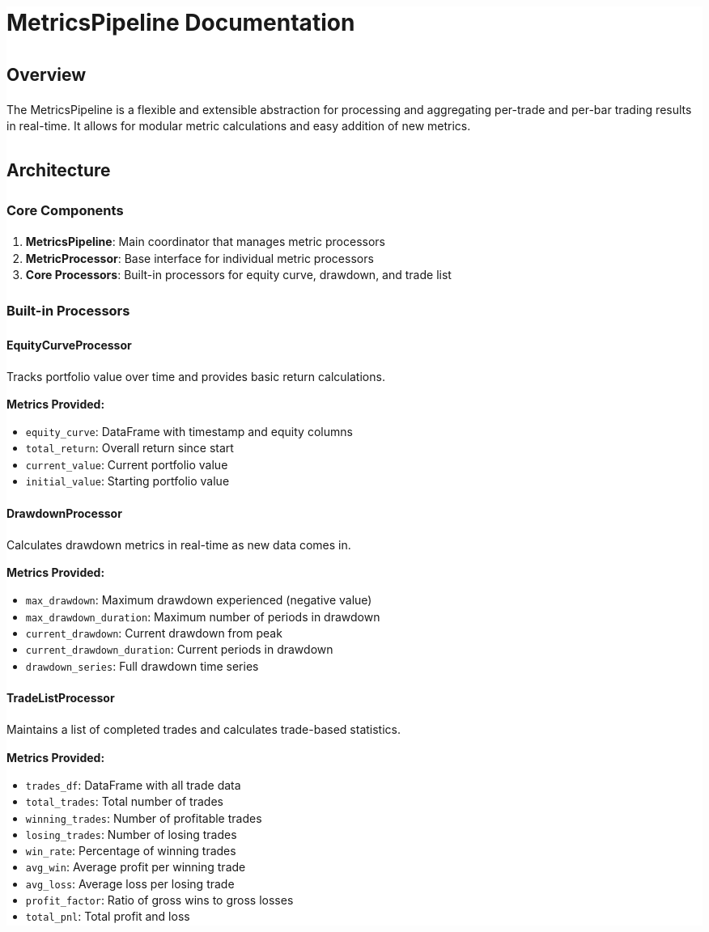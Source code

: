 # MetricsPipeline Documentation

## Overview

The MetricsPipeline is a flexible and extensible abstraction for processing and aggregating per-trade and per-bar trading results in real-time. It allows for modular metric calculations and easy addition of new metrics.

## Architecture

### Core Components

1. **MetricsPipeline**: Main coordinator that manages metric processors
2. **MetricProcessor**: Base interface for individual metric processors  
3. **Core Processors**: Built-in processors for equity curve, drawdown, and trade list

### Built-in Processors

#### EquityCurveProcessor
Tracks portfolio value over time and provides basic return calculations.

**Metrics Provided:**
- `equity_curve`: DataFrame with timestamp and equity columns
- `total_return`: Overall return since start
- `current_value`: Current portfolio value
- `initial_value`: Starting portfolio value

#### DrawdownProcessor  
Calculates drawdown metrics in real-time as new data comes in.

**Metrics Provided:**
- `max_drawdown`: Maximum drawdown experienced (negative value)
- `max_drawdown_duration`: Maximum number of periods in drawdown
- `current_drawdown`: Current drawdown from peak
- `current_drawdown_duration`: Current periods in drawdown
- `drawdown_series`: Full drawdown time series

#### TradeListProcessor
Maintains a list of completed trades and calculates trade-based statistics.

**Metrics Provided:**
- `trades_df`: DataFrame with all trade data
- `total_trades`: Total number of trades
- `winning_trades`: Number of profitable trades
- `losing_trades`: Number of losing trades
- `win_rate`: Percentage of winning trades
- `avg_win`: Average profit per winning trade
- `avg_loss`: Average loss per losing trade
- `profit_factor`: Ratio of gross wins to gross losses
- `total_pnl`: Total profit and loss
